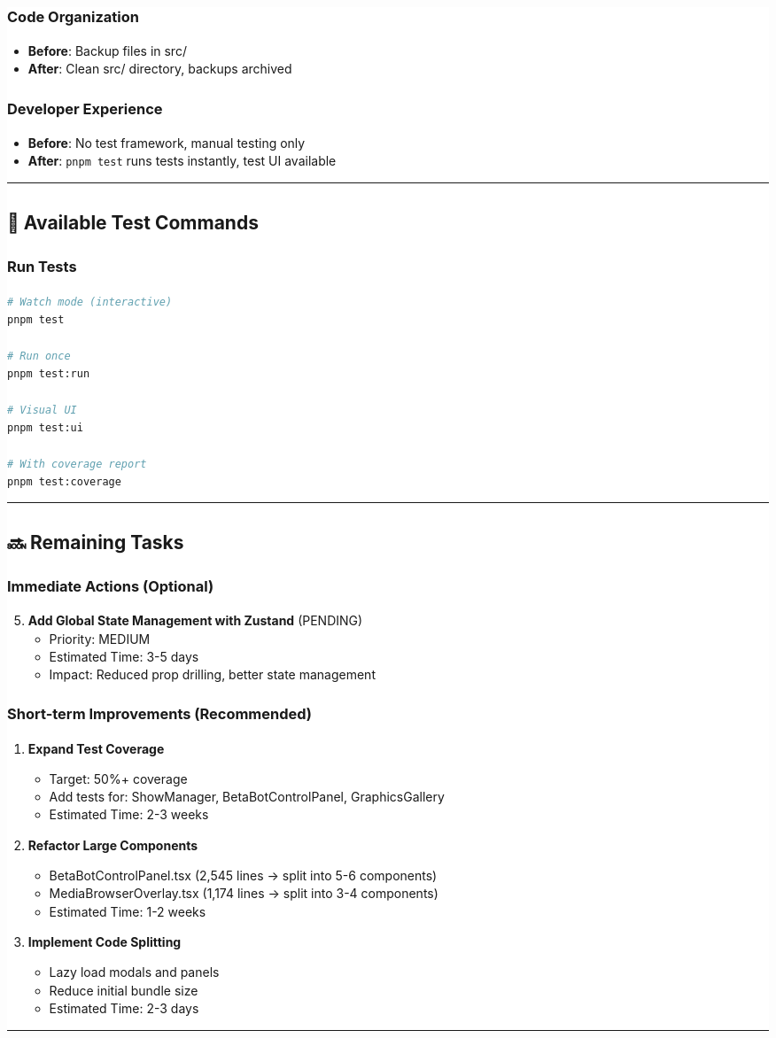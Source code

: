 ### Code Organization
- **Before**: Backup files in src/
- **After**: Clean src/ directory, backups archived

### Developer Experience
- **Before**: No test framework, manual testing only
- **After**: `pnpm test` runs tests instantly, test UI available

---

## 🚀 Available Test Commands

### Run Tests
```bash
# Watch mode (interactive)
pnpm test

# Run once
pnpm test:run

# Visual UI
pnpm test:ui

# With coverage report
pnpm test:coverage
```

---

## 🔜 Remaining Tasks

### Immediate Actions (Optional)
5. **Add Global State Management with Zustand** (PENDING)
   - Priority: MEDIUM
   - Estimated Time: 3-5 days
   - Impact: Reduced prop drilling, better state management

### Short-term Improvements (Recommended)
1. **Expand Test Coverage**
   - Target: 50%+ coverage
   - Add tests for: ShowManager, BetaBotControlPanel, GraphicsGallery
   - Estimated Time: 2-3 weeks

2. **Refactor Large Components**
   - BetaBotControlPanel.tsx (2,545 lines → split into 5-6 components)
   - MediaBrowserOverlay.tsx (1,174 lines → split into 3-4 components)
   - Estimated Time: 1-2 weeks

3. **Implement Code Splitting**
   - Lazy load modals and panels
   - Reduce initial bundle size
   - Estimated Time: 2-3 days

---